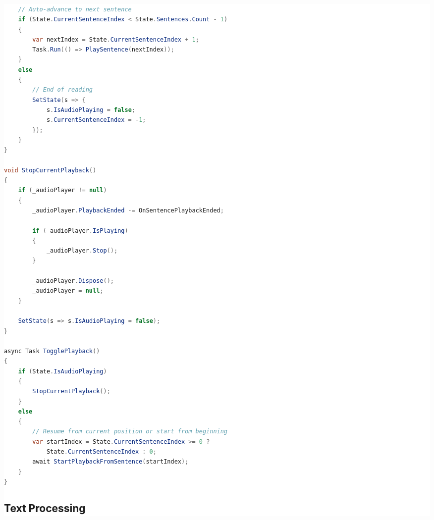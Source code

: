 ```csharp
    // Auto-advance to next sentence
    if (State.CurrentSentenceIndex < State.Sentences.Count - 1)
    {
        var nextIndex = State.CurrentSentenceIndex + 1;
        Task.Run(() => PlaySentence(nextIndex));
    }
    else
    {
        // End of reading
        SetState(s => {
            s.IsAudioPlaying = false;
            s.CurrentSentenceIndex = -1;
        });
    }
}

void StopCurrentPlayback()
{
    if (_audioPlayer != null)
    {
        _audioPlayer.PlaybackEnded -= OnSentencePlaybackEnded;
        
        if (_audioPlayer.IsPlaying)
        {
            _audioPlayer.Stop();
        }
        
        _audioPlayer.Dispose();
        _audioPlayer = null;
    }
    
    SetState(s => s.IsAudioPlaying = false);
}

async Task TogglePlayback()
{
    if (State.IsAudioPlaying)
    {
        StopCurrentPlayback();
    }
    else
    {
        // Resume from current position or start from beginning
        var startIndex = State.CurrentSentenceIndex >= 0 ? 
            State.CurrentSentenceIndex : 0;
        await StartPlaybackFromSentence(startIndex);
    }
}
```

## Text Processing
